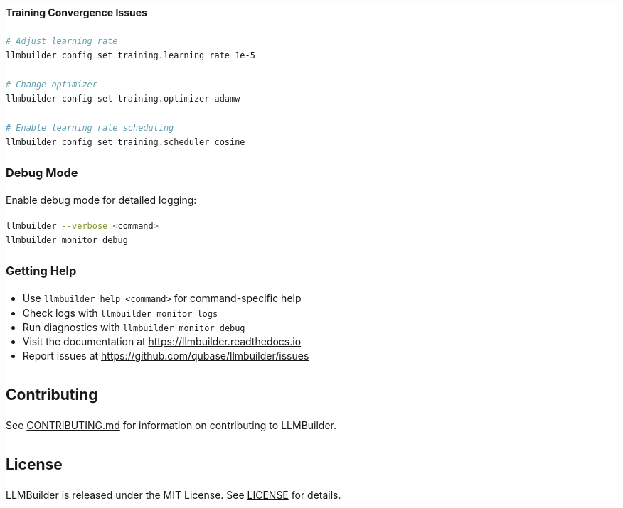 #### Training Convergence Issues

```bash
# Adjust learning rate
llmbuilder config set training.learning_rate 1e-5

# Change optimizer
llmbuilder config set training.optimizer adamw

# Enable learning rate scheduling
llmbuilder config set training.scheduler cosine
```

### Debug Mode

Enable debug mode for detailed logging:

```bash
llmbuilder --verbose <command>
llmbuilder monitor debug
```

### Getting Help

- Use `llmbuilder help <command>` for command-specific help
- Check logs with `llmbuilder monitor logs`
- Run diagnostics with `llmbuilder monitor debug`
- Visit the documentation at https://llmbuilder.readthedocs.io
- Report issues at https://github.com/qubase/llmbuilder/issues

## Contributing

See [CONTRIBUTING.md](../CONTRIBUTING.md) for information on contributing to LLMBuilder.

## License

LLMBuilder is released under the MIT License. See [LICENSE](../LICENSE) for details.